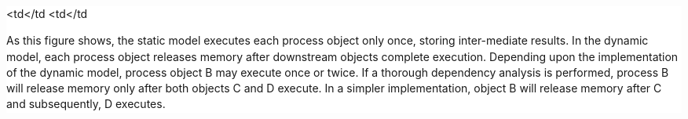 <td</td
<td</td
</tr
<tr class="odd"
<td</td
<td</td
<td</td
<td</td
<td</td
<td</td
<td</td
<td</td
<td</td
<td</td
<td</td
<td</td
<td</td
<td</td
<td</td
<td</td
</tr
<tr class="even"
<td</td
<td</td
<td</td
<td</td
<td</td
<td</td
<td</td
<td</td
<td</td
<td</td
<td</td
<td</td
<td</td
<td</td
<td</td
<td</td
<td</td
<td</td
</tr
</tbody
</table

As this figure shows, the static model executes each process object
only once, storing inter-mediate results. In the dynamic model, each
process object releases memory after downstream objects complete
execution. Depending upon the implementation of the dynamic model,
process object B may execute once or twice. If a thorough dependency
analysis is performed, process B will release memory only after both
objects C and D execute. In a simpler implementation, object B will
release memory after C and subsequently, D executes.
